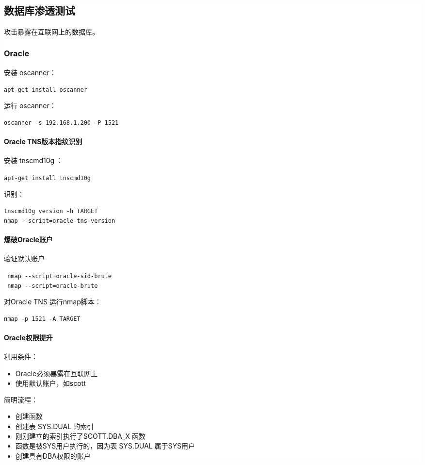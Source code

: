 ## 数据库渗透测试

攻击暴露在互联网上的数据库。

### Oracle

安装 oscanner：

```
apt-get install oscanner  
```

运行 oscanner：

```
oscanner -s 192.168.1.200 -P 1521 
```

#### Oracle TNS版本指纹识别

安装 tnscmd10g ：

```
apt-get install tnscmd10g
```

识别：

```
tnscmd10g version -h TARGET
nmap --script=oracle-tns-version 
```

#### 爆破Oracle账户

验证默认账户

```
 nmap --script=oracle-sid-brute 
 nmap --script=oracle-brute 
```

对Oracle TNS 运行nmap脚本：

```
nmap -p 1521 -A TARGET
```

#### Oracle权限提升

利用条件：

- Oracle必须暴露在互联网上
- 使用默认账户，如scott

简明流程：

- 创建函数
- 创建表 SYS.DUAL  的索引
- 刚刚建立的索引执行了SCOTT.DBA_X 函数
- 函数是被SYS用户执行的，因为表 SYS.DUAL 属于SYS用户
- 创建具有DBA权限的账户
